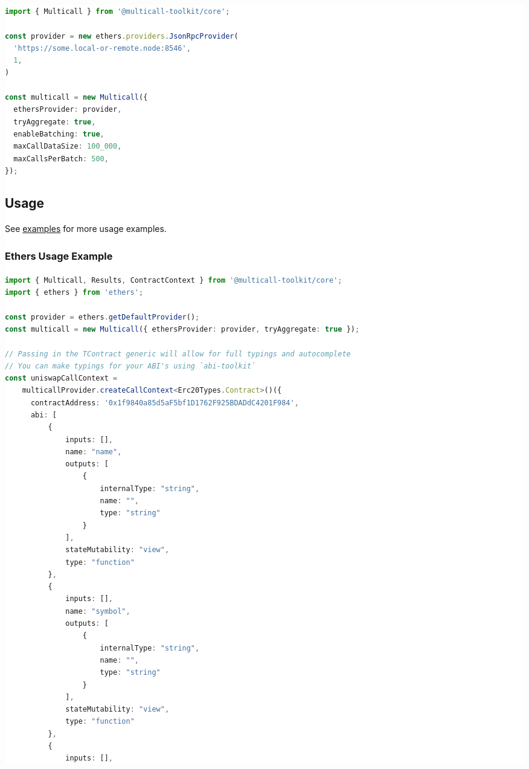 ```typescript
import { Multicall } from '@multicall-toolkit/core';

const provider = new ethers.providers.JsonRpcProvider(
  'https://some.local-or-remote.node:8546',
  1,
)

const multicall = new Multicall({
  ethersProvider: provider,
  tryAggregate: true,
  enableBatching: true,
  maxCallDataSize: 100_000,
  maxCallsPerBatch: 500,
});
```

## Usage

See [examples](./examples/playground/src/playground.ts) for more usage examples.

### Ethers Usage Example

```typescript
import { Multicall, Results, ContractContext } from '@multicall-toolkit/core';
import { ethers } from 'ethers';

const provider = ethers.getDefaultProvider();
const multicall = new Multicall({ ethersProvider: provider, tryAggregate: true });

// Passing in the TContract generic will allow for full typings and autocomplete
// You can make typings for your ABI's using `abi-toolkit`
const uniswapCallContext =
    multicallProvider.createCallContext<Erc20Types.Contract>()({
      contractAddress: '0x1f9840a85d5aF5bf1D1762F925BDADdC4201F984',
      abi: [
          {
              inputs: [],
              name: "name",
              outputs: [
                  {
                      internalType: "string",
                      name: "",
                      type: "string"
                  }
              ],
              stateMutability: "view",
              type: "function"
          },
          {
              inputs: [],
              name: "symbol",
              outputs: [
                  {
                      internalType: "string",
                      name: "",
                      type: "string"
                  }
              ],
              stateMutability: "view",
              type: "function"
          },
          {
              inputs: [],
```